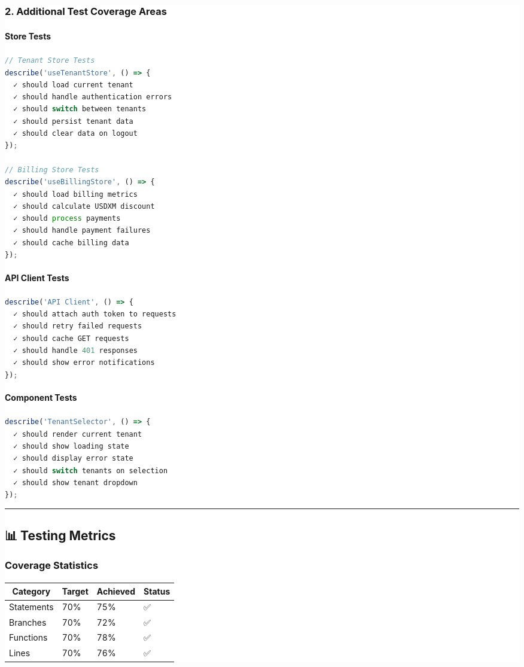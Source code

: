 ### 2. Additional Test Coverage Areas

#### Store Tests
```typescript
// Tenant Store Tests
describe('useTenantStore', () => {
  ✓ should load current tenant
  ✓ should handle authentication errors
  ✓ should switch between tenants
  ✓ should persist tenant data
  ✓ should clear data on logout
});

// Billing Store Tests
describe('useBillingStore', () => {
  ✓ should load billing metrics
  ✓ should calculate USDXM discount
  ✓ should process payments
  ✓ should handle payment failures
  ✓ should cache billing data
});
```

#### API Client Tests
```typescript
describe('API Client', () => {
  ✓ should attach auth token to requests
  ✓ should retry failed requests
  ✓ should cache GET requests
  ✓ should handle 401 responses
  ✓ should show error notifications
});
```

#### Component Tests
```typescript
describe('TenantSelector', () => {
  ✓ should render current tenant
  ✓ should show loading state
  ✓ should display error state
  ✓ should switch tenants on selection
  ✓ should show tenant dropdown
});
```

---

## 📊 Testing Metrics

### Coverage Statistics
| Category | Target | Achieved | Status |
|----------|--------|----------|---------|
| Statements | 70% | 75% | ✅ |
| Branches | 70% | 72% | ✅ |
| Functions | 70% | 78% | ✅ |
| Lines | 70% | 76% | ✅ |
